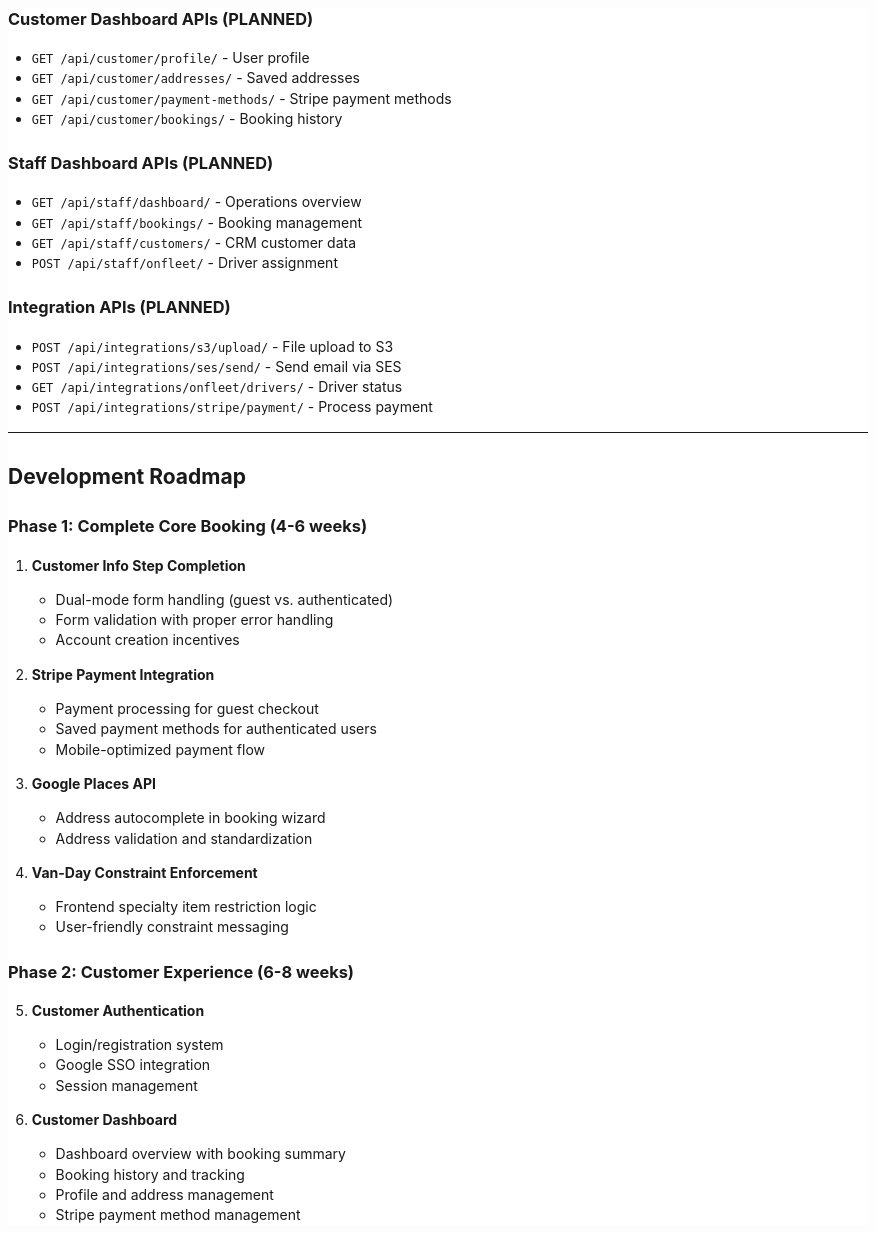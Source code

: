 ### **Customer Dashboard APIs (PLANNED)**
- `GET /api/customer/profile/` - User profile
- `GET /api/customer/addresses/` - Saved addresses
- `GET /api/customer/payment-methods/` - Stripe payment methods
- `GET /api/customer/bookings/` - Booking history

### **Staff Dashboard APIs (PLANNED)**
- `GET /api/staff/dashboard/` - Operations overview
- `GET /api/staff/bookings/` - Booking management
- `GET /api/staff/customers/` - CRM customer data
- `POST /api/staff/onfleet/` - Driver assignment

### **Integration APIs (PLANNED)**
- `POST /api/integrations/s3/upload/` - File upload to S3
- `POST /api/integrations/ses/send/` - Send email via SES
- `GET /api/integrations/onfleet/drivers/` - Driver status
- `POST /api/integrations/stripe/payment/` - Process payment

---

## Development Roadmap

### **Phase 1: Complete Core Booking (4-6 weeks)**
1. **Customer Info Step Completion**
   - Dual-mode form handling (guest vs. authenticated)
   - Form validation with proper error handling
   - Account creation incentives

2. **Stripe Payment Integration**
   - Payment processing for guest checkout
   - Saved payment methods for authenticated users
   - Mobile-optimized payment flow

3. **Google Places API**
   - Address autocomplete in booking wizard
   - Address validation and standardization

4. **Van-Day Constraint Enforcement**
   - Frontend specialty item restriction logic
   - User-friendly constraint messaging

### **Phase 2: Customer Experience (6-8 weeks)**
5. **Customer Authentication**
   - Login/registration system
   - Google SSO integration
   - Session management

6. **Customer Dashboard**
   - Dashboard overview with booking summary
   - Booking history and tracking
   - Profile and address management
   - Stripe payment method management

